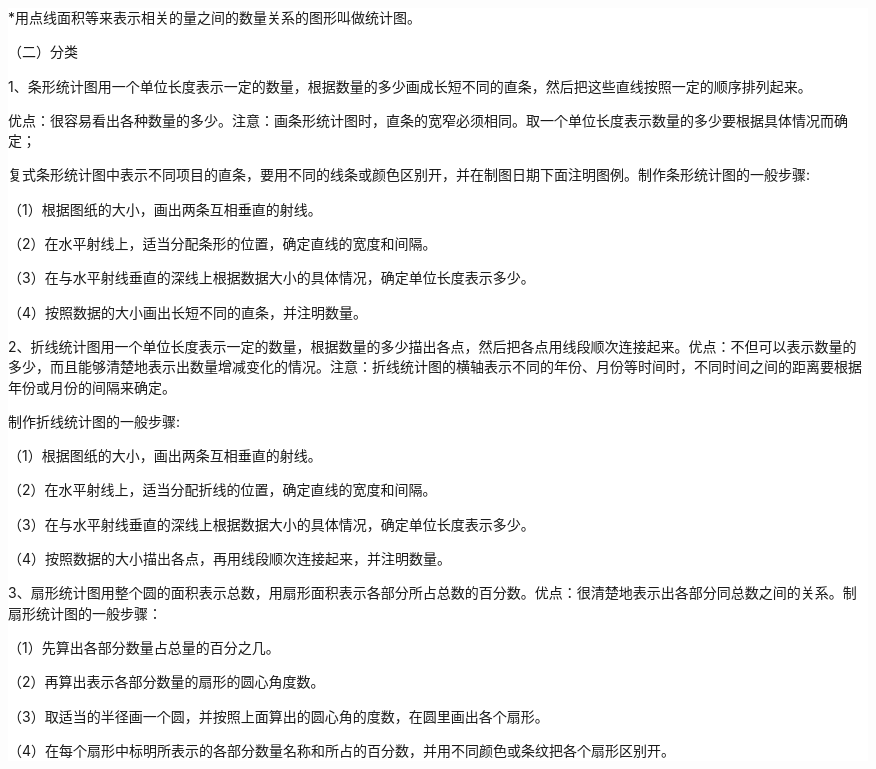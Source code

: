*用点线面积等来表示相关的量之间的数量关系的图形叫做统计图。

  

（二）分类

1、条形统计图用一个单位长度表示一定的数量，根据数量的多少画成长短不同的直条，然后把这些直线按照一定的顺序排列起来。

优点：很容易看出各种数量的多少。注意：画条形统计图时，直条的宽窄必须相同。取一个单位长度表示数量的多少要根据具体情况而确定；

复式条形统计图中表示不同项目的直条，要用不同的线条或颜色区别开，并在制图日期下面注明图例。制作条形统计图的一般步骤:

（1）根据图纸的大小，画出两条互相垂直的射线。

（2）在水平射线上，适当分配条形的位置，确定直线的宽度和间隔。

（3）在与水平射线垂直的深线上根据数据大小的具体情况，确定单位长度表示多少。

（4）按照数据的大小画出长短不同的直条，并注明数量。

2、折线统计图用一个单位长度表示一定的数量，根据数量的多少描出各点，然后把各点用线段顺次连接起来。优点：不但可以表示数量的多少，而且能够清楚地表示出数量增减变化的情况。注意：折线统计图的横轴表示不同的年份、月份等时间时，不同时间之间的距离要根据年份或月份的间隔来确定。

制作折线统计图的一般步骤:

（1）根据图纸的大小，画出两条互相垂直的射线。

（2）在水平射线上，适当分配折线的位置，确定直线的宽度和间隔。

（3）在与水平射线垂直的深线上根据数据大小的具体情况，确定单位长度表示多少。

（4）按照数据的大小描出各点，再用线段顺次连接起来，并注明数量。

3、扇形统计图用整个圆的面积表示总数，用扇形面积表示各部分所占总数的百分数。优点：很清楚地表示出各部分同总数之间的关系。制扇形统计图的一般步骤：

（1）先算出各部分数量占总量的百分之几。

（2）再算出表示各部分数量的扇形的圆心角度数。

（3）取适当的半径画一个圆，并按照上面算出的圆心角的度数，在圆里画出各个扇形。

（4）在每个扇形中标明所表示的各部分数量名称和所占的百分数，并用不同颜色或条纹把各个扇形区别开。
